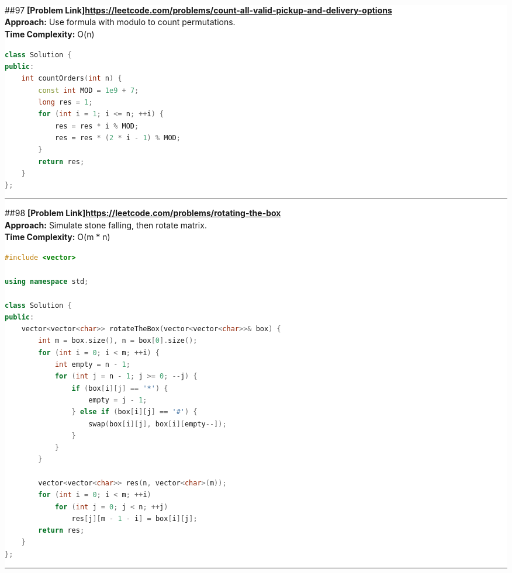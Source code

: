 
##97 ****[Problem Link]https://leetcode.com/problems/count-all-valid-pickup-and-delivery-options****  
**Approach:** Use formula with modulo to count permutations.  
**Time Complexity:** O(n)

```cpp
class Solution {
public:
    int countOrders(int n) {
        const int MOD = 1e9 + 7;
        long res = 1;
        for (int i = 1; i <= n; ++i) {
            res = res * i % MOD;
            res = res * (2 * i - 1) % MOD;
        }
        return res;
    }
};
```

---

##98 ****[Problem Link]https://leetcode.com/problems/rotating-the-box****  
**Approach:** Simulate stone falling, then rotate matrix.  
**Time Complexity:** O(m * n)

```cpp
#include <vector>

using namespace std;

class Solution {
public:
    vector<vector<char>> rotateTheBox(vector<vector<char>>& box) {
        int m = box.size(), n = box[0].size();
        for (int i = 0; i < m; ++i) {
            int empty = n - 1;
            for (int j = n - 1; j >= 0; --j) {
                if (box[i][j] == '*') {
                    empty = j - 1;
                } else if (box[i][j] == '#') {
                    swap(box[i][j], box[i][empty--]);
                }
            }
        }

        vector<vector<char>> res(n, vector<char>(m));
        for (int i = 0; i < m; ++i)
            for (int j = 0; j < n; ++j)
                res[j][m - 1 - i] = box[i][j];
        return res;
    }
};
```

---